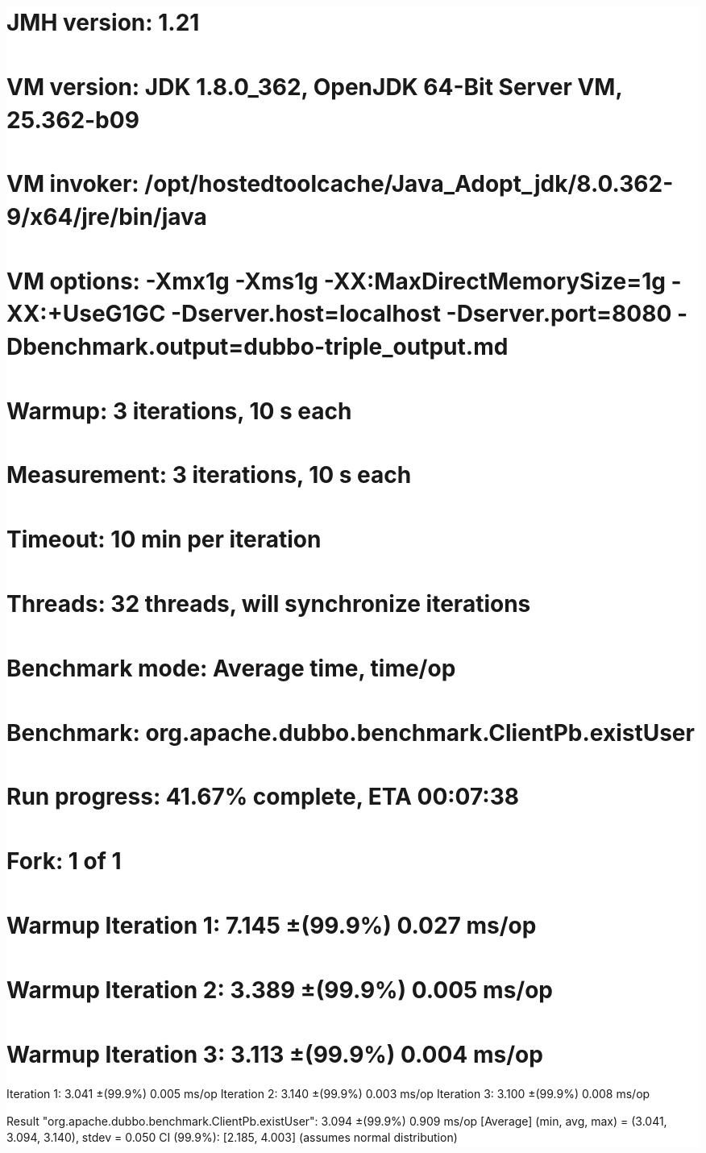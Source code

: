 
# JMH version: 1.21
# VM version: JDK 1.8.0_362, OpenJDK 64-Bit Server VM, 25.362-b09
# VM invoker: /opt/hostedtoolcache/Java_Adopt_jdk/8.0.362-9/x64/jre/bin/java
# VM options: -Xmx1g -Xms1g -XX:MaxDirectMemorySize=1g -XX:+UseG1GC -Dserver.host=localhost -Dserver.port=8080 -Dbenchmark.output=dubbo-triple_output.md
# Warmup: 3 iterations, 10 s each
# Measurement: 3 iterations, 10 s each
# Timeout: 10 min per iteration
# Threads: 32 threads, will synchronize iterations
# Benchmark mode: Average time, time/op
# Benchmark: org.apache.dubbo.benchmark.ClientPb.existUser

# Run progress: 41.67% complete, ETA 00:07:38
# Fork: 1 of 1
# Warmup Iteration   1: 7.145 ±(99.9%) 0.027 ms/op
# Warmup Iteration   2: 3.389 ±(99.9%) 0.005 ms/op
# Warmup Iteration   3: 3.113 ±(99.9%) 0.004 ms/op
Iteration   1: 3.041 ±(99.9%) 0.005 ms/op
Iteration   2: 3.140 ±(99.9%) 0.003 ms/op
Iteration   3: 3.100 ±(99.9%) 0.008 ms/op


Result "org.apache.dubbo.benchmark.ClientPb.existUser":
  3.094 ±(99.9%) 0.909 ms/op [Average]
  (min, avg, max) = (3.041, 3.094, 3.140), stdev = 0.050
  CI (99.9%): [2.185, 4.003] (assumes normal distribution)
